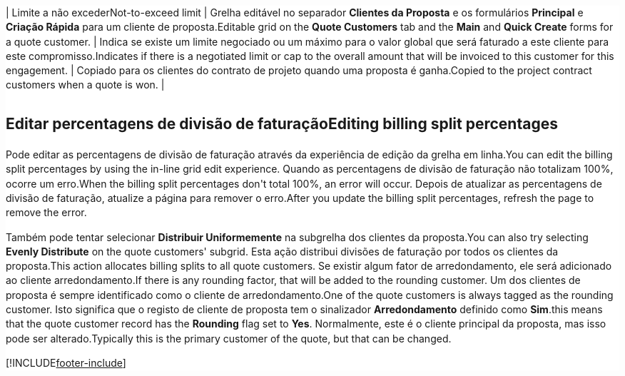 | <span data-ttu-id="0f82b-163">Limite a não exceder</span><span class="sxs-lookup"><span data-stu-id="0f82b-163">Not-to-exceed limit</span></span> | <span data-ttu-id="0f82b-164">Grelha editável no separador **Clientes da Proposta** e os formulários **Principal** e **Criação Rápida** para um cliente de proposta.</span><span class="sxs-lookup"><span data-stu-id="0f82b-164">Editable grid on the **Quote Customers** tab and the **Main** and **Quick Create** forms for a quote customer.</span></span> | <span data-ttu-id="0f82b-165">Indica se existe um limite negociado ou um máximo para o valor global que será faturado a este cliente para este compromisso.</span><span class="sxs-lookup"><span data-stu-id="0f82b-165">Indicates if there is a negotiated limit or cap to the overall amount that will be invoiced to this customer for this engagement.</span></span> | <span data-ttu-id="0f82b-166">Copiado para os clientes do contrato de projeto quando uma proposta é ganha.</span><span class="sxs-lookup"><span data-stu-id="0f82b-166">Copied to the project contract customers when a quote is won.</span></span> |

## <a name="editing-billing-split-percentages"></a><span data-ttu-id="0f82b-167">Editar percentagens de divisão de faturação</span><span class="sxs-lookup"><span data-stu-id="0f82b-167">Editing billing split percentages</span></span>

<span data-ttu-id="0f82b-168">Pode editar as percentagens de divisão de faturação através da experiência de edição da grelha em linha.</span><span class="sxs-lookup"><span data-stu-id="0f82b-168">You can edit the billing split percentages by using the in-line grid edit experience.</span></span> <span data-ttu-id="0f82b-169">Quando as percentagens de divisão de faturação não totalizam 100%, ocorre um erro.</span><span class="sxs-lookup"><span data-stu-id="0f82b-169">When the billing split percentages don't total 100%, an error will occur.</span></span> <span data-ttu-id="0f82b-170">Depois de atualizar as percentagens de divisão de faturação, atualize a página para remover o erro.</span><span class="sxs-lookup"><span data-stu-id="0f82b-170">After you update the billing split percentages, refresh the page to remove the error.</span></span>

<span data-ttu-id="0f82b-171">Também pode tentar selecionar **Distribuir Uniformemente** na subgrelha dos clientes da proposta.</span><span class="sxs-lookup"><span data-stu-id="0f82b-171">You can also try selecting **Evenly Distribute** on the quote customers' subgrid.</span></span> <span data-ttu-id="0f82b-172">Esta ação distribui divisões de faturação por todos os clientes da proposta.</span><span class="sxs-lookup"><span data-stu-id="0f82b-172">This action allocates billing splits to all quote customers.</span></span> <span data-ttu-id="0f82b-173">Se existir algum fator de arredondamento, ele será adicionado ao cliente arredondamento.</span><span class="sxs-lookup"><span data-stu-id="0f82b-173">If there is any rounding factor, that will be added to the rounding customer.</span></span> <span data-ttu-id="0f82b-174">Um dos clientes de proposta é sempre identificado como o cliente de arredondamento.</span><span class="sxs-lookup"><span data-stu-id="0f82b-174">One of the quote customers is always tagged as the rounding customer.</span></span> <span data-ttu-id="0f82b-175">Isto significa que o registo de cliente de proposta tem o sinalizador **Arredondamento** definido como **Sim**.</span><span class="sxs-lookup"><span data-stu-id="0f82b-175">this means that the quote customer record has the **Rounding** flag set to **Yes**.</span></span> <span data-ttu-id="0f82b-176">Normalmente, este é o cliente principal da proposta, mas isso pode ser alterado.</span><span class="sxs-lookup"><span data-stu-id="0f82b-176">Typically this is the primary customer of the quote, but that can be changed.</span></span>


[!INCLUDE[footer-include](../includes/footer-banner.md)]
